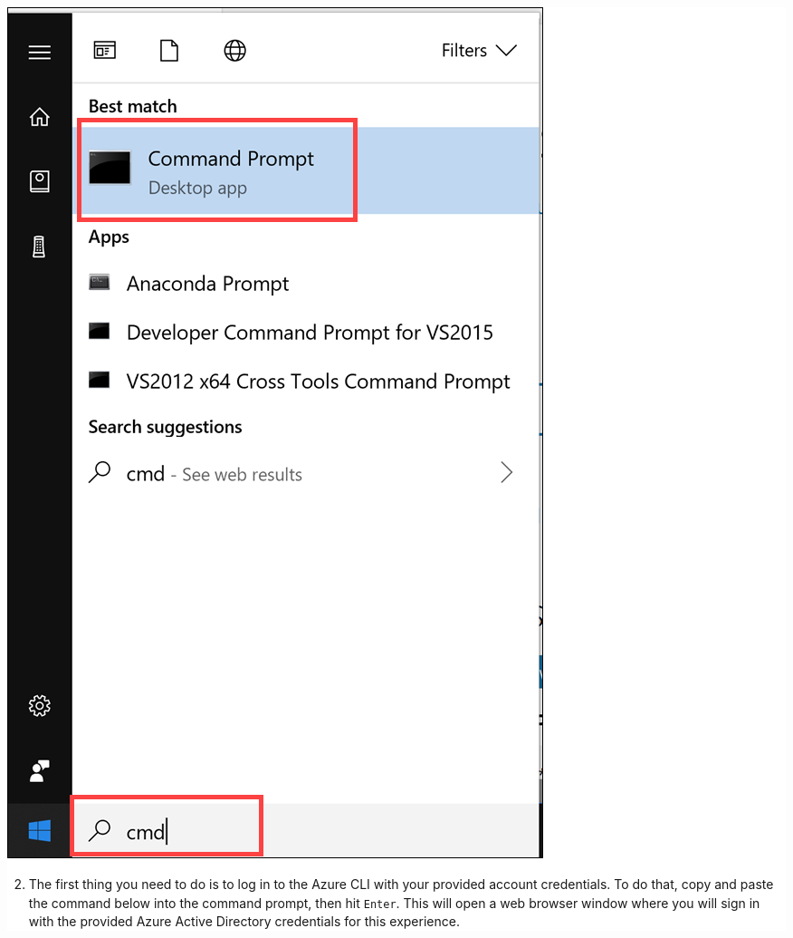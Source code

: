    ![The search box has "cmd" entered into it and the desktop app is highlighted in the results.](media/launch-cmd.png 'Launch Command Prompt')

2. The first thing you need to do is to log in to the Azure CLI with your provided account credentials. To do that, copy and paste the command below into the command prompt, then hit `Enter`. This will open a web browser window where you will sign in with the provided Azure Active Directory credentials for this experience.
